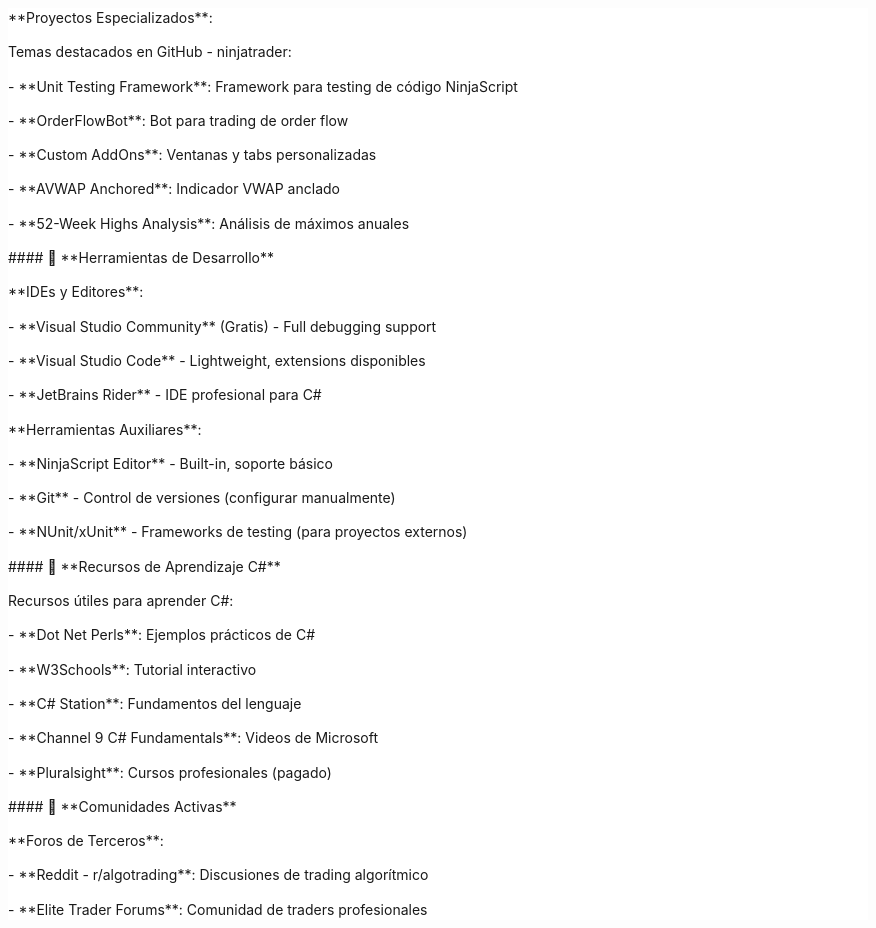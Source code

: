 \*\*Proyectos Especializados\*\*:



Temas destacados en GitHub - ninjatrader:

\- \*\*Unit Testing Framework\*\*: Framework para testing de código NinjaScript

\- \*\*OrderFlowBot\*\*: Bot para trading de order flow

\- \*\*Custom AddOns\*\*: Ventanas y tabs personalizadas

\- \*\*AVWAP Anchored\*\*: Indicador VWAP anclado

\- \*\*52-Week Highs Analysis\*\*: Análisis de máximos anuales



\#### 🔧 \*\*Herramientas de Desarrollo\*\*



\*\*IDEs y Editores\*\*:

\- \*\*Visual Studio Community\*\* (Gratis) - Full debugging support

\- \*\*Visual Studio Code\*\* - Lightweight, extensions disponibles

\- \*\*JetBrains Rider\*\* - IDE profesional para C#



\*\*Herramientas Auxiliares\*\*:

\- \*\*NinjaScript Editor\*\* - Built-in, soporte básico

\- \*\*Git\*\* - Control de versiones (configurar manualmente)

\- \*\*NUnit/xUnit\*\* - Frameworks de testing (para proyectos externos)



\#### 📖 \*\*Recursos de Aprendizaje C#\*\*



Recursos útiles para aprender C#:

\- \*\*Dot Net Perls\*\*: Ejemplos prácticos de C#

\- \*\*W3Schools\*\*: Tutorial interactivo

\- \*\*C# Station\*\*: Fundamentos del lenguaje

\- \*\*Channel 9 C# Fundamentals\*\*: Videos de Microsoft

\- \*\*Pluralsight\*\*: Cursos profesionales (pagado)



\#### 🤝 \*\*Comunidades Activas\*\*



\*\*Foros de Terceros\*\*:

\- \*\*Reddit - r/algotrading\*\*: Discusiones de trading algorítmico

\- \*\*Elite Trader Forums\*\*: Comunidad de traders profesionales
